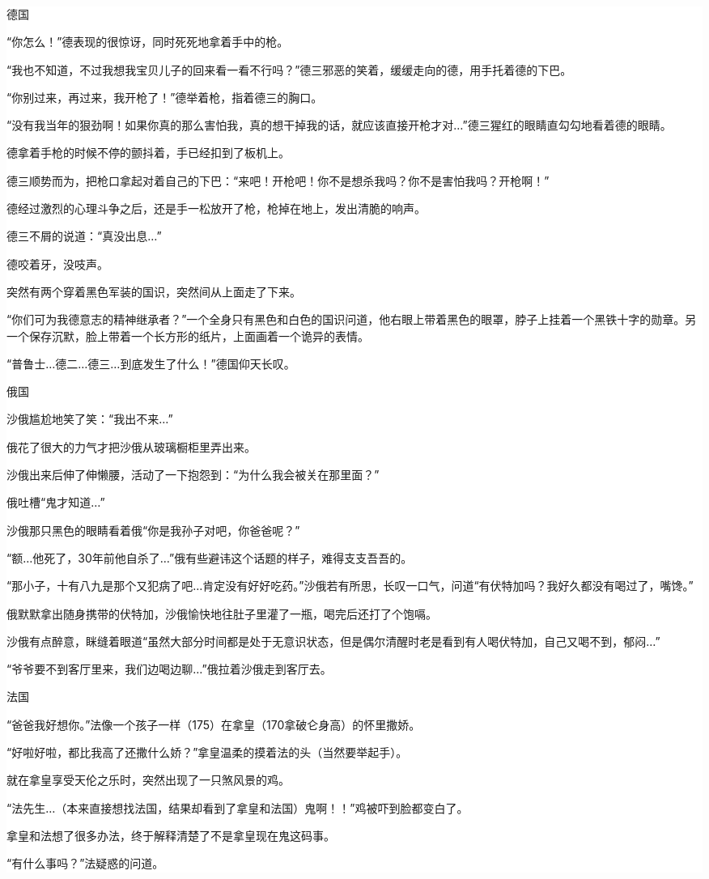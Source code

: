
德国

“你怎么！”德表现的很惊讶，同时死死地拿着手中的枪。

“我也不知道，不过我想我宝贝儿子的回来看一看不行吗？”德三邪恶的笑着，缓缓走向的德，用手托着德的下巴。

“你别过来，再过来，我开枪了！”德举着枪，指着德三的胸口。

“没有我当年的狠劲啊！如果你真的那么害怕我，真的想干掉我的话，就应该直接开枪才对…”德三猩红的眼睛直勾勾地看着德的眼睛。

德拿着手枪的时候不停的颤抖着，手已经扣到了板机上。

德三顺势而为，把枪口拿起对着自己的下巴：“来吧！开枪吧！你不是想杀我吗？你不是害怕我吗？开枪啊！”

德经过激烈的心理斗争之后，还是手一松放开了枪，枪掉在地上，发出清脆的响声。

德三不屑的说道：“真没出息…”

德咬着牙，没吱声。

突然有两个穿着黑色军装的国识，突然间从上面走了下来。

“你们可为我德意志的精神继承者？”一个全身只有黑色和白色的国识问道，他右眼上带着黑色的眼罩，脖子上挂着一个黑铁十字的勋章。另一个保存沉默，脸上带着一个长方形的纸片，上面画着一个诡异的表情。

“普鲁士…德二…德三…到底发生了什么！”德国仰天长叹。



俄国

沙俄尴尬地笑了笑：“我出不来…”

俄花了很大的力气才把沙俄从玻璃橱柜里弄出来。

沙俄出来后伸了伸懒腰，活动了一下抱怨到：“为什么我会被关在那里面？”

俄吐槽“鬼才知道…”

沙俄那只黑色的眼睛看着俄“你是我孙子对吧，你爸爸呢？”

“额…他死了，30年前他自杀了…”俄有些避讳这个话题的样子，难得支支吾吾的。

“那小子，十有八九是那个又犯病了吧…肯定没有好好吃药。”沙俄若有所思，长叹一口气，问道“有伏特加吗？我好久都没有喝过了，嘴馋。”

俄默默拿出随身携带的伏特加，沙俄愉快地往肚子里灌了一瓶，喝完后还打了个饱嗝。

沙俄有点醉意，眯缝着眼道“虽然大部分时间都是处于无意识状态，但是偶尔清醒时老是看到有人喝伏特加，自己又喝不到，郁闷…”

“爷爷要不到客厅里来，我们边喝边聊…”俄拉着沙俄走到客厅去。



法国

“爸爸我好想你。”法像一个孩子一样（175）在拿皇（170拿破仑身高）的怀里撒娇。

“好啦好啦，都比我高了还撒什么娇？”拿皇温柔的摸着法的头（当然要举起手）。



就在拿皇享受天伦之乐时，突然出现了一只煞风景的鸡。

“法先生…（本来直接想找法国，结果却看到了拿皇和法国）鬼啊！！”鸡被吓到脸都变白了。

拿皇和法想了很多办法，终于解释清楚了不是拿皇现在鬼这码事。

“有什么事吗？”法疑惑的问道。
